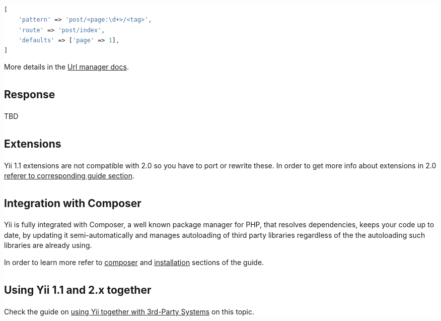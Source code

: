 ```php
[
	'pattern' => 'post/<page:\d+>/<tag>',
	'route' => 'post/index',
	'defaults' => ['page' => 1],
]
```

More details in the [Url manager docs](url.md).

Response
--------

TBD

Extensions
----------

Yii 1.1 extensions are not compatible with 2.0 so you have to port or rewrite these. In order to get more info about
extensions in 2.0 [referer to corresponding guide section](extensions.md).

Integration with Composer
-------------------------

Yii is fully integrated with Composer, a well known package manager for PHP, that resolves dependencies, keeps your code up to date, by updating it semi-automatically and manages autoloading of third party libraries regardless of the the autoloading such libraries are already using.

In order to learn more refer to [composer](composer.md) and [installation](installation.md) sections of the guide.

Using Yii 1.1 and 2.x together
------------------------------

Check the guide on [using Yii together with 3rd-Party Systems](using-3rd-party-libraries.md) on this topic.
